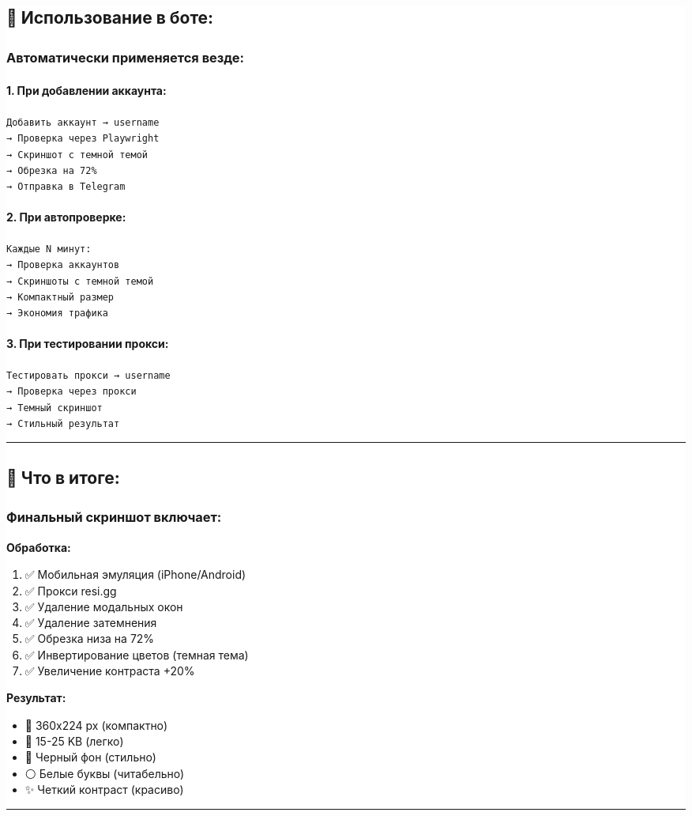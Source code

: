
## 🚀 Использование в боте:

### Автоматически применяется везде:

#### 1. При добавлении аккаунта:
```
Добавить аккаунт → username
→ Проверка через Playwright
→ Скриншот с темной темой
→ Обрезка на 72%
→ Отправка в Telegram
```

#### 2. При автопроверке:
```
Каждые N минут:
→ Проверка аккаунтов
→ Скриншоты с темной темой
→ Компактный размер
→ Экономия трафика
```

#### 3. При тестировании прокси:
```
Тестировать прокси → username
→ Проверка через прокси
→ Темный скриншот
→ Стильный результат
```

---

## 🎯 Что в итоге:

### Финальный скриншот включает:

**Обработка:**
1. ✅ Мобильная эмуляция (iPhone/Android)
2. ✅ Прокси resi.gg
3. ✅ Удаление модальных окон
4. ✅ Удаление затемнения
5. ✅ Обрезка низа на 72%
6. ✅ Инвертирование цветов (темная тема)
7. ✅ Увеличение контраста +20%

**Результат:**
- 📐 360x224 px (компактно)
- 📏 15-25 KB (легко)
- 🌙 Черный фон (стильно)
- ⚪ Белые буквы (читабельно)
- ✨ Четкий контраст (красиво)

---
